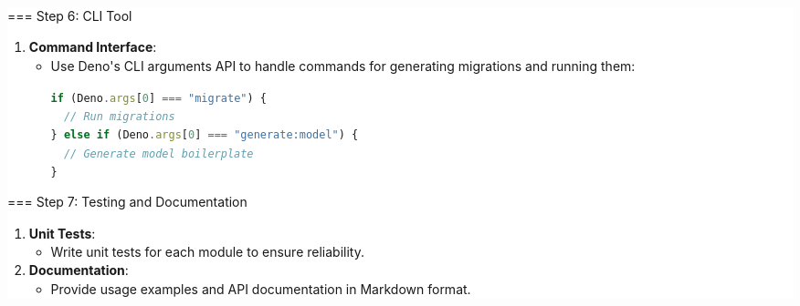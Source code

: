 === Step 6: CLI Tool
1. **Command Interface**:
   - Use Deno's CLI arguments API to handle commands for generating migrations and running them:
     ```typescript
     if (Deno.args[0] === "migrate") {
       // Run migrations
     } else if (Deno.args[0] === "generate:model") {
       // Generate model boilerplate
     }
     ```

=== Step 7: Testing and Documentation
1. **Unit Tests**:
   - Write unit tests for each module to ensure reliability.
2. **Documentation**:
   - Provide usage examples and API documentation in Markdown format.

